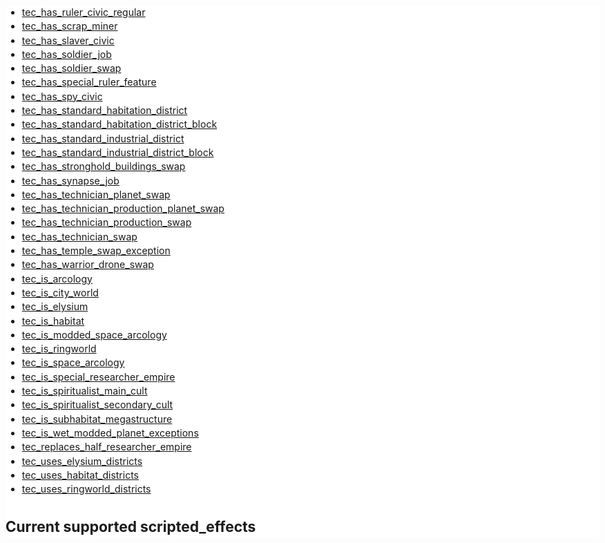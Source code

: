 * [tec_has_ruler_civic_regular](common/scripted_triggers/zzz_evolved_country_scripted_triggers.txt#L425)
* [tec_has_scrap_miner](common/scripted_triggers/zzz_evolved_swaps_triggers.txt#L518)
* [tec_has_slaver_civic](common/scripted_triggers/zzz_evolved_country_scripted_triggers.txt#L1142)
* [tec_has_soldier_job](common/scripted_triggers/zzz_evolved_scripted_triggers.txt#L3755)
* [tec_has_soldier_swap](common/scripted_triggers/zzz_evolved_swaps_triggers.txt#L103)
* [tec_has_special_ruler_feature](common/scripted_triggers/zzz_evolved_country_scripted_triggers.txt#L380)
* [tec_has_spy_civic](common/scripted_triggers/zzz_evolved_country_scripted_triggers.txt#L1156)
* [tec_has_standard_habitation_district](common/scripted_triggers/zzz_evolved_scripted_triggers.txt#L2314)
* [tec_has_standard_habitation_district_block](common/scripted_triggers/zzz_evolved_scripted_triggers.txt#L2358)
* [tec_has_standard_industrial_district](common/scripted_triggers/zzz_evolved_scripted_triggers.txt#L2373)
* [tec_has_standard_industrial_district_block](common/scripted_triggers/zzz_evolved_scripted_triggers.txt#L2411)
* [tec_has_stronghold_buildings_swap](common/scripted_triggers/zzz_evolved_swaps_triggers.txt#L418)
* [tec_has_synapse_job](common/scripted_triggers/zzz_evolved_scripted_triggers.txt#L3630)
* [tec_has_technician_planet_swap](common/scripted_triggers/zzz_evolved_swaps_triggers.txt#L338)
* [tec_has_technician_production_planet_swap](common/scripted_triggers/zzz_evolved_swaps_triggers.txt#L539)
* [tec_has_technician_production_swap](common/scripted_triggers/zzz_evolved_swaps_triggers.txt#L528)
* [tec_has_technician_swap](common/scripted_triggers/zzz_evolved_swaps_triggers.txt#L320)
* [tec_has_temple_swap_exception](common/scripted_triggers/zzz_evolved_swaps_triggers.txt#L548)
* [tec_has_warrior_drone_swap](common/scripted_triggers/zzz_evolved_swaps_triggers.txt#L150)
* [tec_is_arcology](common/scripted_triggers/zzz_evolved_scripted_triggers.txt#L1669)
* [tec_is_city_world](common/scripted_triggers/zzz_evolved_scripted_triggers.txt#L1788)
* [tec_is_elysium](common/scripted_triggers/zzz_evolved_scripted_triggers.txt#L1764)
* [tec_is_habitat](common/scripted_triggers/zzz_evolved_scripted_triggers.txt#L1706)
* [tec_is_modded_space_arcology](common/scripted_triggers/zzz_evolved_scripted_triggers.txt#L1611)
* [tec_is_ringworld](common/scripted_triggers/zzz_evolved_scripted_triggers.txt#L1741)
* [tec_is_space_arcology](common/scripted_triggers/zzz_evolved_scripted_triggers.txt#L1687)
* [tec_is_special_researcher_empire](common/scripted_triggers/zzz_evolved_country_scripted_triggers.txt#L161)
* [tec_is_spiritualist_main_cult](common/scripted_triggers/zzz_evolved_country_scripted_triggers.txt#L333)
* [tec_is_spiritualist_secondary_cult](common/scripted_triggers/zzz_evolved_country_scripted_triggers.txt#L356)
* [tec_is_subhabitat_megastructure](common/scripted_triggers/zzz_evolved_galaxy_gen_scripted_triggers.txt#L79)
* [tec_is_wet_modded_planet_exceptions](common/scripted_triggers/zzz_evolved_scripted_triggers.txt#L1938)
* [tec_replaces_half_researcher_empire](common/scripted_triggers/zzz_evolved_country_scripted_triggers.txt#L184)
* [tec_uses_elysium_districts](common/scripted_triggers/zzz_evolved_scripted_triggers.txt#L1844)
* [tec_uses_habitat_districts](common/scripted_triggers/zzz_evolved_scripted_triggers.txt#L1810)
* [tec_uses_ringworld_districts](common/scripted_triggers/zzz_evolved_scripted_triggers.txt#L1821)

## Current supported scripted_effects

